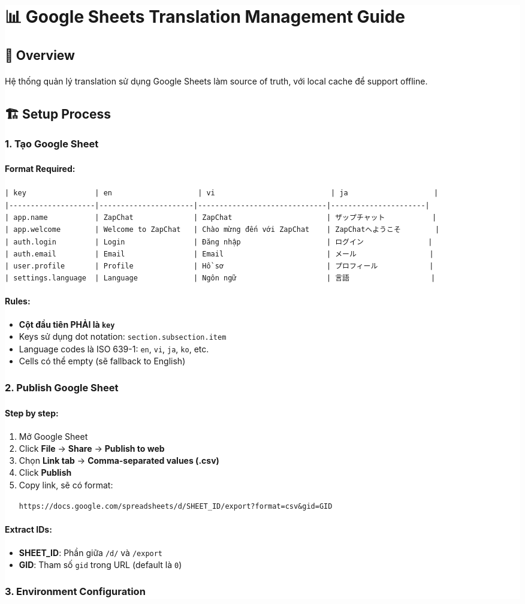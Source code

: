 # 📊 Google Sheets Translation Management Guide

## 🎯 **Overview**

Hệ thống quản lý translation sử dụng Google Sheets làm source of truth, với local cache để support offline.

## 🏗️ **Setup Process**

### **1. Tạo Google Sheet**

#### **Format Required:**

```
| key                | en                    | vi                           | ja                    |
|--------------------|----------------------|------------------------------|----------------------|
| app.name           | ZapChat              | ZapChat                      | ザップチャット           |
| app.welcome        | Welcome to ZapChat   | Chào mừng đến với ZapChat    | ZapChatへようこそ        |
| auth.login         | Login                | Đăng nhập                    | ログイン               |
| auth.email         | Email                | Email                        | メール                 |
| user.profile       | Profile              | Hồ sơ                        | プロフィール            |
| settings.language  | Language             | Ngôn ngữ                     | 言語                   |
```

#### **Rules:**

- **Cột đầu tiên PHẢI là `key`**
- Keys sử dụng dot notation: `section.subsection.item`
- Language codes là ISO 639-1: `en`, `vi`, `ja`, `ko`, etc.
- Cells có thể empty (sẽ fallback to English)

### **2. Publish Google Sheet**

#### **Step by step:**

1. Mở Google Sheet
2. Click **File** → **Share** → **Publish to web**
3. Chọn **Link tab** → **Comma-separated values (.csv)**
4. Click **Publish**
5. Copy link, sẽ có format:
   ```
   https://docs.google.com/spreadsheets/d/SHEET_ID/export?format=csv&gid=GID
   ```

#### **Extract IDs:**

- **SHEET_ID**: Phần giữa `/d/` và `/export`
- **GID**: Tham số `gid` trong URL (default là `0`)

### **3. Environment Configuration**
